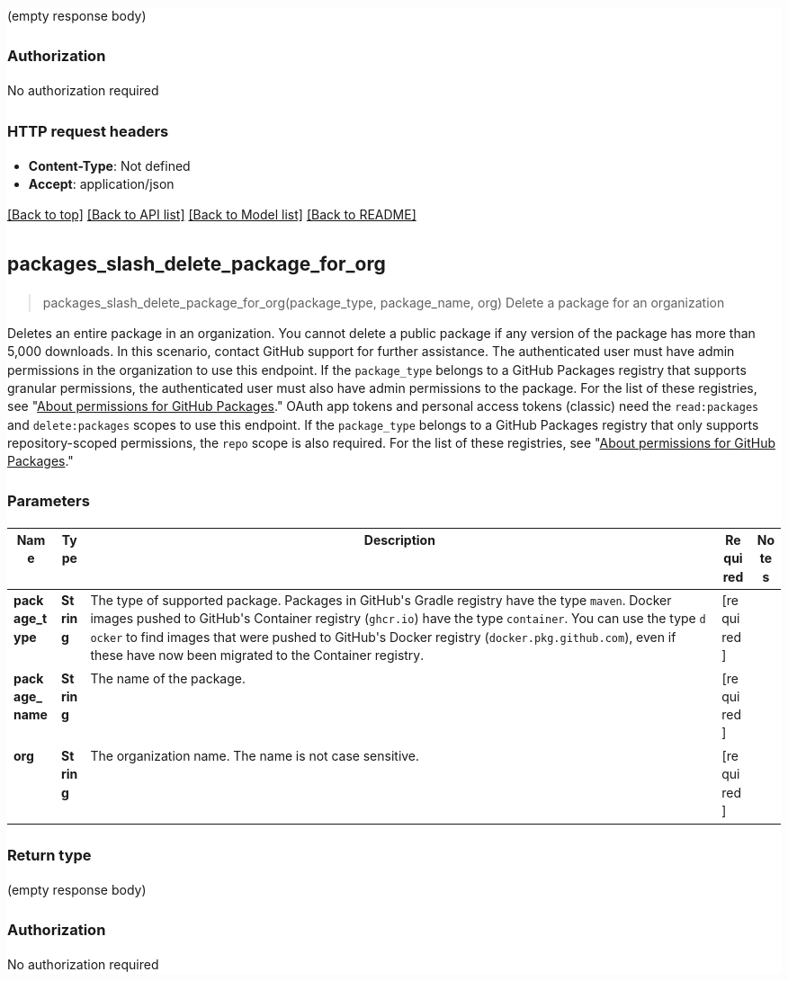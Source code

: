  (empty response body)

### Authorization

No authorization required

### HTTP request headers

- **Content-Type**: Not defined
- **Accept**: application/json

[[Back to top]](#) [[Back to API list]](../README.md#documentation-for-api-endpoints) [[Back to Model list]](../README.md#documentation-for-models) [[Back to README]](../README.md)


## packages_slash_delete_package_for_org

> packages_slash_delete_package_for_org(package_type, package_name, org)
Delete a package for an organization

Deletes an entire package in an organization. You cannot delete a public package if any version of the package has more than 5,000 downloads. In this scenario, contact GitHub support for further assistance.  The authenticated user must have admin permissions in the organization to use this endpoint. If the `package_type` belongs to a GitHub Packages registry that supports granular permissions, the authenticated user must also have admin permissions to the package. For the list of these registries, see \"[About permissions for GitHub Packages](https://docs.github.com/packages/learn-github-packages/about-permissions-for-github-packages#granular-permissions-for-userorganization-scoped-packages).\"  OAuth app tokens and personal access tokens (classic) need the `read:packages` and `delete:packages` scopes to use this endpoint. If the `package_type` belongs to a GitHub Packages registry that only supports repository-scoped permissions, the `repo` scope is also required. For the list of these registries, see \"[About permissions for GitHub Packages](https://docs.github.com/packages/learn-github-packages/about-permissions-for-github-packages#permissions-for-repository-scoped-packages).\"

### Parameters


Name | Type | Description  | Required | Notes
------------- | ------------- | ------------- | ------------- | -------------
**package_type** | **String** | The type of supported package. Packages in GitHub's Gradle registry have the type `maven`. Docker images pushed to GitHub's Container registry (`ghcr.io`) have the type `container`. You can use the type `docker` to find images that were pushed to GitHub's Docker registry (`docker.pkg.github.com`), even if these have now been migrated to the Container registry. | [required] |
**package_name** | **String** | The name of the package. | [required] |
**org** | **String** | The organization name. The name is not case sensitive. | [required] |

### Return type

 (empty response body)

### Authorization

No authorization required
